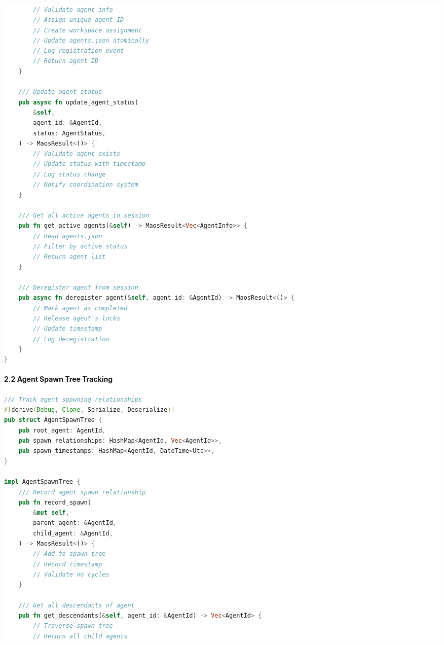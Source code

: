 ```rust
        // Validate agent info
        // Assign unique agent ID
        // Create workspace assignment
        // Update agents.json atomically
        // Log registration event
        // Return agent ID
    }
    
    /// Update agent status
    pub async fn update_agent_status(
        &self,
        agent_id: &AgentId,
        status: AgentStatus,
    ) -> MaosResult<()> {
        // Validate agent exists
        // Update status with timestamp
        // Log status change
        // Notify coordination system
    }
    
    /// Get all active agents in session
    pub fn get_active_agents(&self) -> MaosResult<Vec<AgentInfo>> {
        // Read agents.json
        // Filter by active status
        // Return agent list
    }
    
    /// Deregister agent from session
    pub async fn deregister_agent(&self, agent_id: &AgentId) -> MaosResult<()> {
        // Mark agent as completed
        // Release agent's locks
        // Update timestamp
        // Log deregistration
    }
}
```

#### 2.2 Agent Spawn Tree Tracking
```rust
/// Track agent spawning relationships
#[derive(Debug, Clone, Serialize, Deserialize)]
pub struct AgentSpawnTree {
    pub root_agent: AgentId,
    pub spawn_relationships: HashMap<AgentId, Vec<AgentId>>,
    pub spawn_timestamps: HashMap<AgentId, DateTime<Utc>>,
}

impl AgentSpawnTree {
    /// Record agent spawn relationship
    pub fn record_spawn(
        &mut self,
        parent_agent: &AgentId,
        child_agent: &AgentId,
    ) -> MaosResult<()> {
        // Add to spawn tree
        // Record timestamp
        // Validate no cycles
    }
    
    /// Get all descendants of agent
    pub fn get_descendants(&self, agent_id: &AgentId) -> Vec<AgentId> {
        // Traverse spawn tree
        // Return all child agents
```